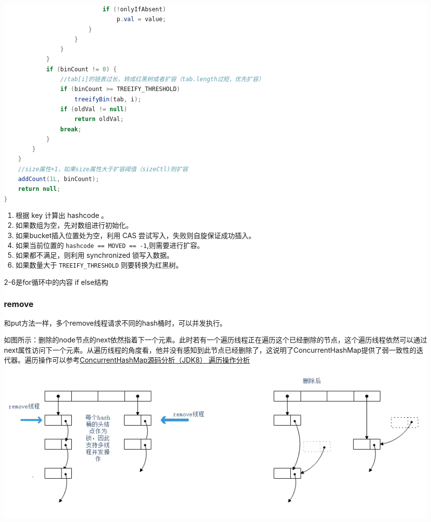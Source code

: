 ```java
                            if (!onlyIfAbsent)
                                p.val = value;
                        }
                    }
                }
            }
            if (binCount != 0) {
                //tab[i]的链表过长，转成红黑树或者扩容（tab.length过短，优先扩容）
                if (binCount >= TREEIFY_THRESHOLD)
                    treeifyBin(tab, i);
                if (oldVal != null)
                    return oldVal;
                break;
            }
        }
    }
    //size属性+1，如果size属性大于扩容阈值（sizeCtl)则扩容
    addCount(1L, binCount);
    return null;
}
```

1. 根据 key 计算出 hashcode 。
2. 如果数组为空，先对数组进行初始化。
3. 如果bucket插入位置处为空，利用 CAS 尝试写入，失败则自旋保证成功插入。
4. 如果当前位置的 `hashcode == MOVED == -1`,则需要进行扩容。
5. 如果都不满足，则利用 synchronized 锁写入数据。
6. 如果数量大于 `TREEIFY_THRESHOLD` 则要转换为红黑树。

2-6是for循环中的内容 if else结构

### remove

和put方法一样，多个remove线程请求不同的hash桶时，可以并发执行。

如图所示：删除的node节点的next依然指着下一个元素。此时若有一个遍历线程正在遍历这个已经删除的节点，这个遍历线程依然可以通过next属性访问下一个元素。从遍历线程的角度看，他并没有感知到此节点已经删除了，这说明了ConcurrentHashMap提供了弱一致性的迭代器。遍历操作可以参考[ConcurrentHashMap源码分析（JDK8） 遍历操作分析](https://www.jianshu.com/p/3e85ac8f8662)

![img](images/JUC/concurrentHashMap-remove方法.png)
